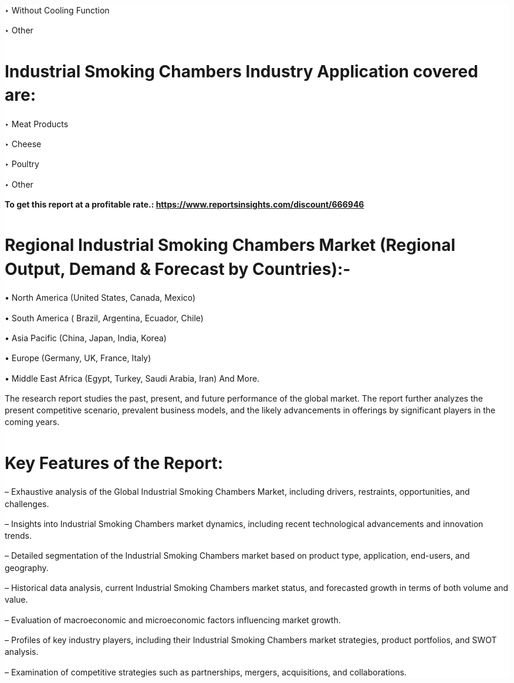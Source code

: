 ‣ Without Cooling Function

‣ Other

# <strong>Industrial Smoking Chambers Industry Application covered are:</strong>

‣ Meat Products

‣ Cheese

‣ Poultry

‣ Other

<strong>To get this report at a profitable rate.: <a href=https://www.reportsinsights.com/discount/666946>https://www.reportsinsights.com/discount/666946</a></strong>

# <strong>Regional Industrial Smoking Chambers Market (Regional Output, Demand &amp; Forecast by Countries):-</strong>

• North America (United States, Canada, Mexico)

• South America ( Brazil, Argentina, Ecuador, Chile)

• Asia Pacific (China, Japan, India, Korea)

• Europe (Germany, UK, France, Italy)

• Middle East Africa (Egypt, Turkey, Saudi Arabia, Iran) And More.

The research report studies the past, present, and future performance of the global market. The report further analyzes the present competitive scenario, prevalent business models, and the likely advancements in offerings by significant players in the coming years.

# <strong>Key Features of the Report:</strong>

– Exhaustive analysis of the Global Industrial Smoking Chambers Market, including drivers, restraints, opportunities, and challenges.

– Insights into Industrial Smoking Chambers market dynamics, including recent technological advancements and innovation trends.

– Detailed segmentation of the Industrial Smoking Chambers market based on product type, application, end-users, and geography.

– Historical data analysis, current Industrial Smoking Chambers market status, and forecasted growth in terms of both volume and value.

– Evaluation of macroeconomic and microeconomic factors influencing market growth.

– Profiles of key industry players, including their Industrial Smoking Chambers market strategies, product portfolios, and SWOT analysis.

– Examination of competitive strategies such as partnerships, mergers, acquisitions, and collaborations.
